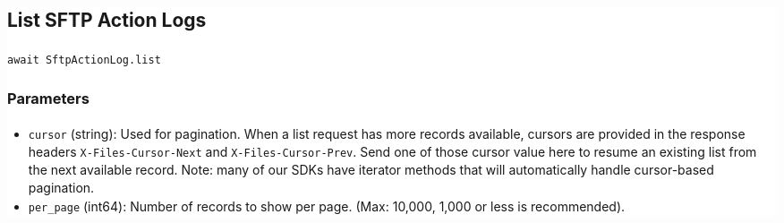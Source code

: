
## List SFTP Action Logs

```
await SftpActionLog.list
```


### Parameters

* `cursor` (string): Used for pagination.  When a list request has more records available, cursors are provided in the response headers `X-Files-Cursor-Next` and `X-Files-Cursor-Prev`.  Send one of those cursor value here to resume an existing list from the next available record.  Note: many of our SDKs have iterator methods that will automatically handle cursor-based pagination.
* `per_page` (int64): Number of records to show per page.  (Max: 10,000, 1,000 or less is recommended).